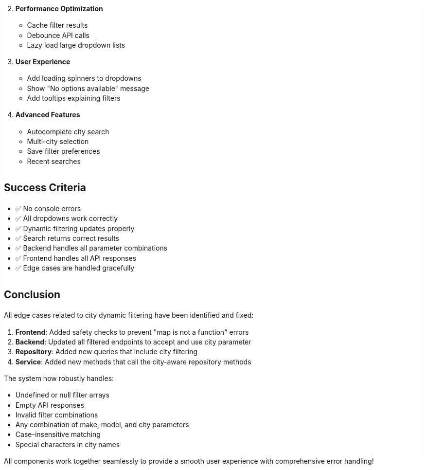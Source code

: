 2. **Performance Optimization**
   - Cache filter results
   - Debounce API calls
   - Lazy load large dropdown lists

3. **User Experience**
   - Add loading spinners to dropdowns
   - Show "No options available" message
   - Add tooltips explaining filters

4. **Advanced Features**
   - Autocomplete city search
   - Multi-city selection
   - Save filter preferences
   - Recent searches

## Success Criteria

- ✅ No console errors
- ✅ All dropdowns work correctly
- ✅ Dynamic filtering updates properly
- ✅ Search returns correct results
- ✅ Backend handles all parameter combinations
- ✅ Frontend handles all API responses
- ✅ Edge cases are handled gracefully

## Conclusion

All edge cases related to city dynamic filtering have been identified and fixed:

1. **Frontend**: Added safety checks to prevent "map is not a function" errors
2. **Backend**: Updated all filtered endpoints to accept and use city parameter
3. **Repository**: Added new queries that include city filtering
4. **Service**: Added new methods that call the city-aware repository methods

The system now robustly handles:
- Undefined or null filter arrays
- Empty API responses
- Invalid filter combinations
- Any combination of make, model, and city parameters
- Case-insensitive matching
- Special characters in city names

All components work together seamlessly to provide a smooth user experience with comprehensive error handling!
